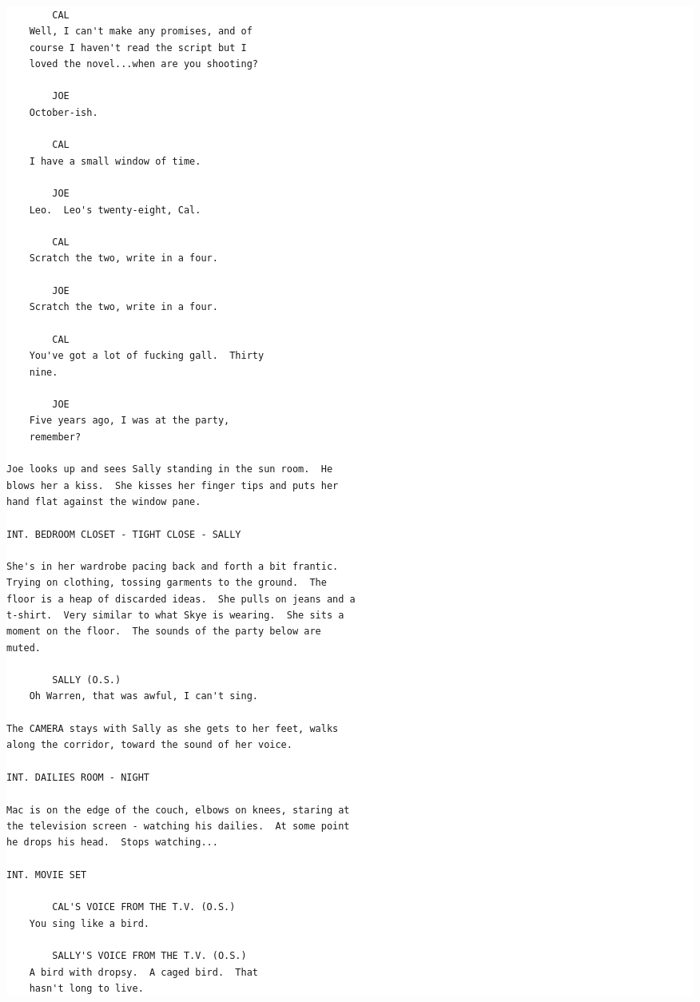 			CAL
		Well, I can't make any promises, and of
		course I haven't read the script but I
		loved the novel...when are you shooting?

			JOE
		October-ish.

			CAL
		I have a small window of time.

			JOE
		Leo.  Leo's twenty-eight, Cal.

			CAL
		Scratch the two, write in a four.

			JOE
		Scratch the two, write in a four.

			CAL
		You've got a lot of fucking gall.  Thirty
		nine.

			JOE
		Five years ago, I was at the party,
		remember?

	Joe looks up and sees Sally standing in the sun room.  He
	blows her a kiss.  She kisses her finger tips and puts her
	hand flat against the window pane.

	INT. BEDROOM CLOSET - TIGHT CLOSE - SALLY

	She's in her wardrobe pacing back and forth a bit frantic.
	Trying on clothing, tossing garments to the ground.  The
	floor is a heap of discarded ideas.  She pulls on jeans and a
	t-shirt.  Very similar to what Skye is wearing.  She sits a
	moment on the floor.  The sounds of the party below are
	muted.

			SALLY (O.S.)
		Oh Warren, that was awful, I can't sing.

	The CAMERA stays with Sally as she gets to her feet, walks
	along the corridor, toward the sound of her voice.

	INT. DAILIES ROOM - NIGHT

	Mac is on the edge of the couch, elbows on knees, staring at
	the television screen - watching his dailies.  At some point
	he drops his head.  Stops watching...

	INT. MOVIE SET

			CAL'S VOICE FROM THE T.V. (O.S.)
		You sing like a bird.

			SALLY'S VOICE FROM THE T.V. (O.S.)
		A bird with dropsy.  A caged bird.  That
		hasn't long to live.
